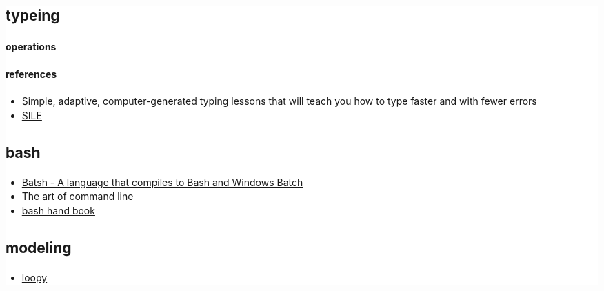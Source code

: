 ## typeing
#### operations

#### references
- [Simple, adaptive, computer-generated typing lessons that will teach you how to type faster and with fewer errors](http://www.keybr.com/#!game)
- [SILE](http://sile-typesetter.org/what-is/)

## bash
- [Batsh - A language that compiles to Bash and Windows Batch](http://batsh.org/#)
- [The art of command line](https://github.com/jlevy/the-art-of-command-line)
- [bash hand book](https://github.com/denysdovhan/bash-handbook)


## modeling
- [loopy](http://ncase.me/loopy/)

